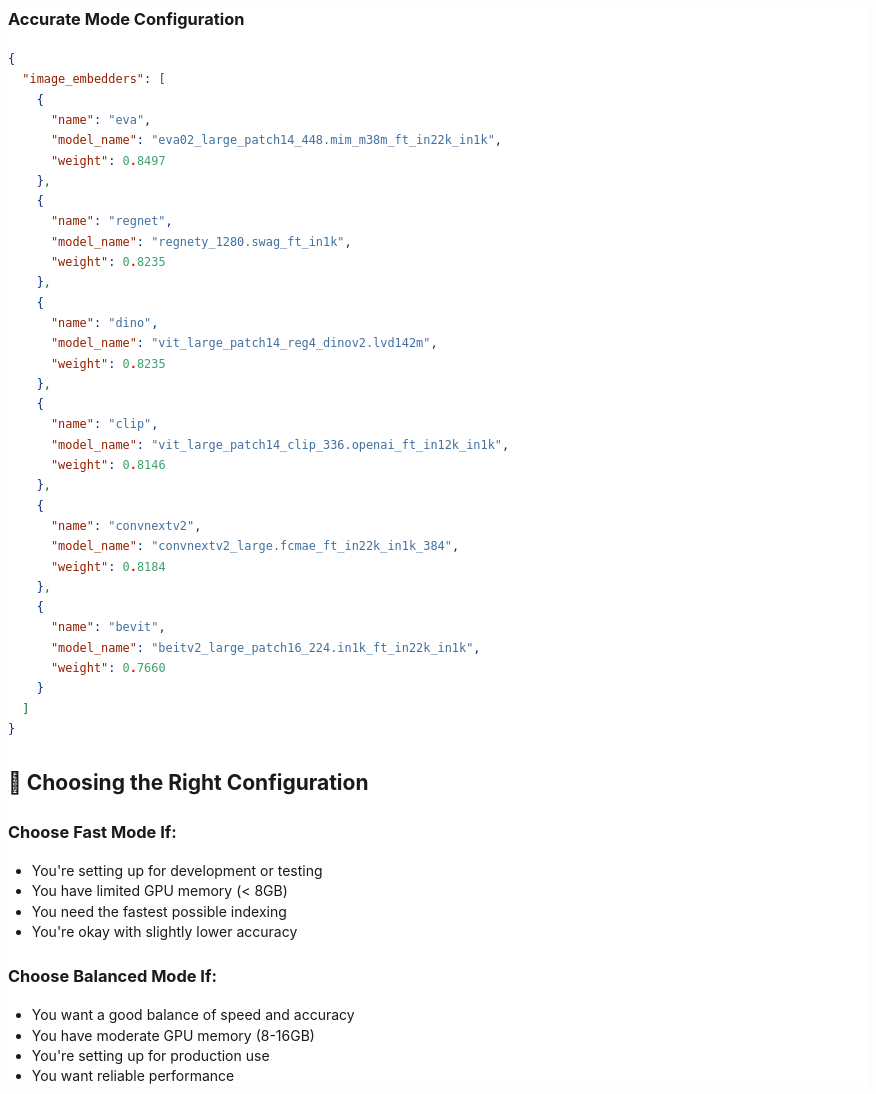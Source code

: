 ```json
```

### Accurate Mode Configuration
```json
{
  "image_embedders": [
    {
      "name": "eva",
      "model_name": "eva02_large_patch14_448.mim_m38m_ft_in22k_in1k",
      "weight": 0.8497
    },
    {
      "name": "regnet",
      "model_name": "regnety_1280.swag_ft_in1k",
      "weight": 0.8235
    },
    {
      "name": "dino",
      "model_name": "vit_large_patch14_reg4_dinov2.lvd142m",
      "weight": 0.8235
    },
    {
      "name": "clip",
      "model_name": "vit_large_patch14_clip_336.openai_ft_in12k_in1k",
      "weight": 0.8146
    },
    {
      "name": "convnextv2",
      "model_name": "convnextv2_large.fcmae_ft_in22k_in1k_384",
      "weight": 0.8184
    },
    {
      "name": "bevit",
      "model_name": "beitv2_large_patch16_224.in1k_ft_in22k_in1k",
      "weight": 0.7660
    }
  ]
}
```

## 🎯 Choosing the Right Configuration

### Choose Fast Mode If:
- You're setting up for development or testing
- You have limited GPU memory (< 8GB)
- You need the fastest possible indexing
- You're okay with slightly lower accuracy

### Choose Balanced Mode If:
- You want a good balance of speed and accuracy
- You have moderate GPU memory (8-16GB)
- You're setting up for production use
- You want reliable performance
